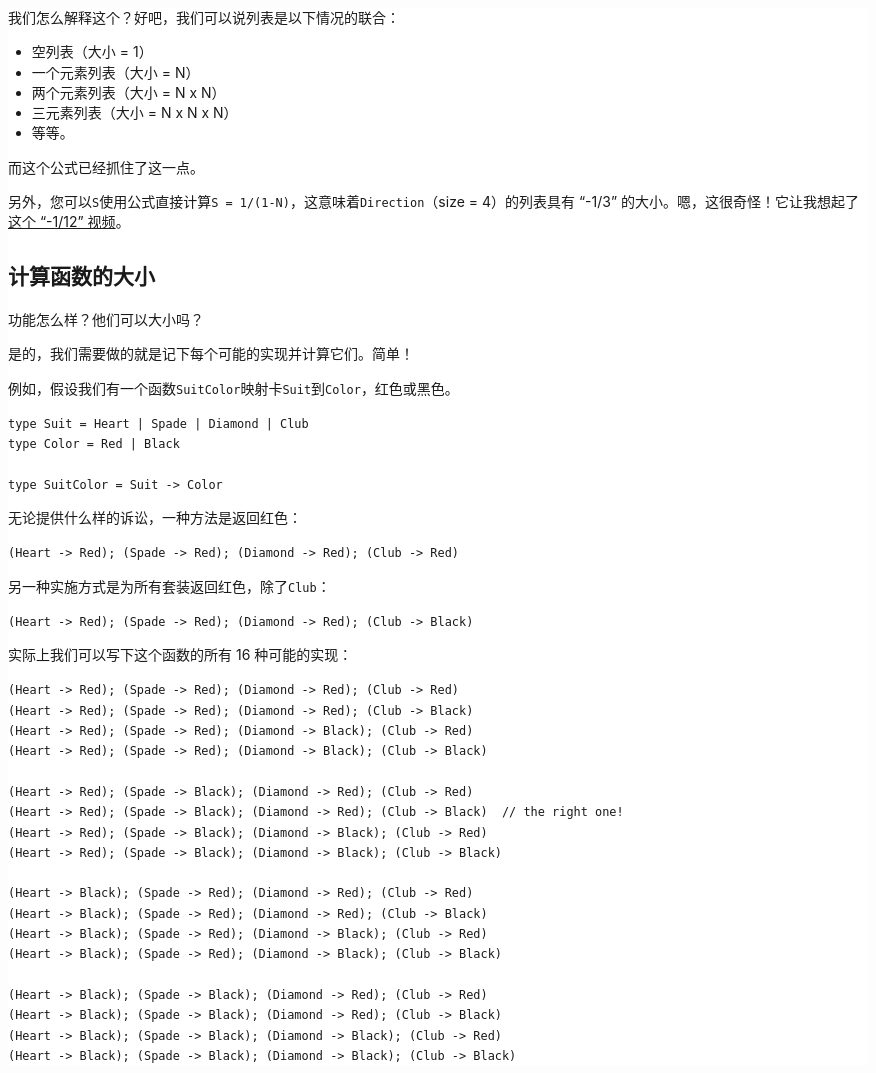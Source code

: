 我们怎么解释这个？好吧，我们可以说列表是以下情况的联合：

* 空列表（大小 = 1）
* 一个元素列表（大小 = N）
* 两个元素列表（大小 = N x N）
* 三元素列表（大小 = N x N x N）
* 等等。

而这个公式已经抓住了这一点。

另外，您可以`S`使用公式直接计算`S = 1/(1-N)`，这意味着`Direction`（size = 4）的列表具有 “-1/3” 的大小。嗯，这很奇怪！它让我想起了[这个 “-1/12” 视频](https://link.zhihu.com/?target=https%3A//www.youtube.com/watch%3Fv%3Dw-I6XTVZXww)。

## 计算函数的大小

功能怎么样？他们可以大小吗？

是的，我们需要做的就是记下每个可能的实现并计算它们。简单！

例如，假设我们有一个函数`SuitColor`映射卡`Suit`到`Color`，红色或黑色。

```text
type Suit = Heart | Spade | Diamond | Club
type Color = Red | Black

type SuitColor = Suit -> Color
```

无论提供什么样的诉讼，一种方法是返回红色：

```text
(Heart -> Red); (Spade -> Red); (Diamond -> Red); (Club -> Red)
```

另一种实施方式是为所有套装返回红色，除了`Club`：

```text
(Heart -> Red); (Spade -> Red); (Diamond -> Red); (Club -> Black)
```

实际上我们可以写下这个函数的所有 16 种可能的实现：

```text
(Heart -> Red); (Spade -> Red); (Diamond -> Red); (Club -> Red)
(Heart -> Red); (Spade -> Red); (Diamond -> Red); (Club -> Black)
(Heart -> Red); (Spade -> Red); (Diamond -> Black); (Club -> Red)
(Heart -> Red); (Spade -> Red); (Diamond -> Black); (Club -> Black)

(Heart -> Red); (Spade -> Black); (Diamond -> Red); (Club -> Red)
(Heart -> Red); (Spade -> Black); (Diamond -> Red); (Club -> Black)  // the right one!
(Heart -> Red); (Spade -> Black); (Diamond -> Black); (Club -> Red)
(Heart -> Red); (Spade -> Black); (Diamond -> Black); (Club -> Black)

(Heart -> Black); (Spade -> Red); (Diamond -> Red); (Club -> Red)
(Heart -> Black); (Spade -> Red); (Diamond -> Red); (Club -> Black)
(Heart -> Black); (Spade -> Red); (Diamond -> Black); (Club -> Red)
(Heart -> Black); (Spade -> Red); (Diamond -> Black); (Club -> Black)

(Heart -> Black); (Spade -> Black); (Diamond -> Red); (Club -> Red)
(Heart -> Black); (Spade -> Black); (Diamond -> Red); (Club -> Black)
(Heart -> Black); (Spade -> Black); (Diamond -> Black); (Club -> Red)
(Heart -> Black); (Spade -> Black); (Diamond -> Black); (Club -> Black)
```
